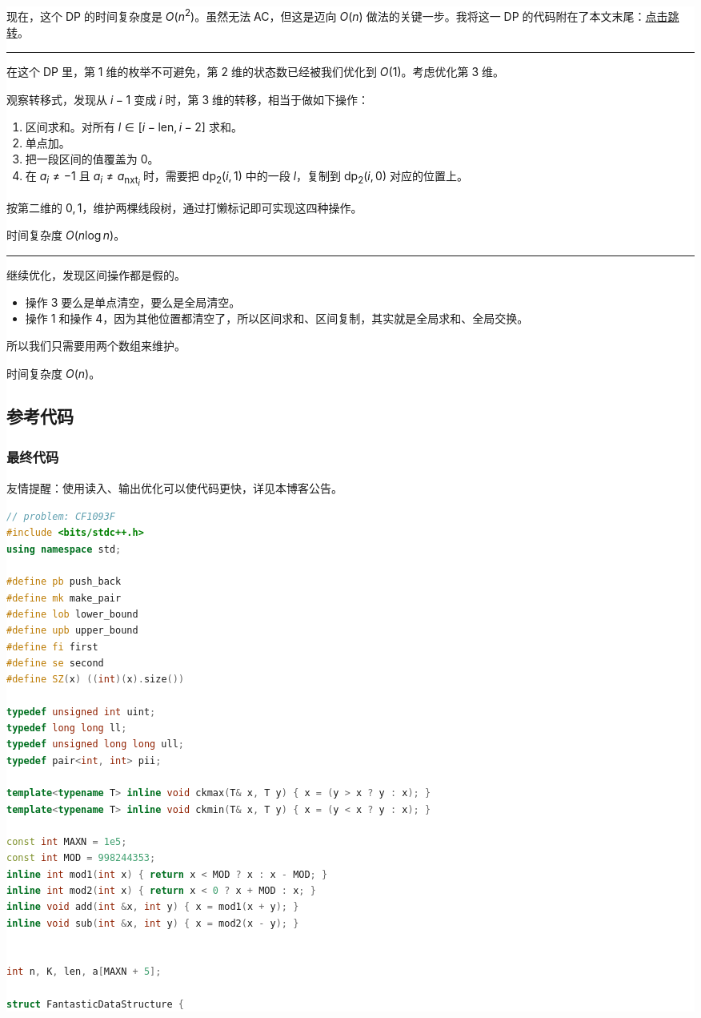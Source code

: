 现在，这个 DP 的时间复杂度是 $O(n^2)$。虽然无法 AC，但这是迈向 $O(n)$ 做法的关键一步。我将这一 DP 的代码附在了本文末尾：<a href="#bruteforcedp">点击跳转</a>。

---

在这个 DP 里，第 $1$ 维的枚举不可避免，第 $2$ 维的状态数已经被我们优化到 $O(1)$。考虑优化第 $3$ 维。

观察转移式，发现从 $i-1$ 变成 $i$ 时，第 $3$ 维的转移，相当于做如下操作：

1. 区间求和。对所有 $l\in[i - \text{len},i - 2]$ 求和。
2. 单点加。
3. 把一段区间的值覆盖为 $0$。
4. 在 $a_i\neq -1$ 且 $a_i\neq a_{\text{nxt}_i}$ 时，需要把 $\text{dp}_2(i,1)$ 中的一段 $l$，复制到 $\text{dp}_2(i,0)$ 对应的位置上。

按第二维的 $0,1$，维护两棵线段树，通过打懒标记即可实现这四种操作。

时间复杂度 $O(n\log n)$。

---

继续优化，发现区间操作都是假的。

- 操作 $3$ 要么是单点清空，要么是全局清空。
- 操作 $1$ 和操作 $4$，因为其他位置都清空了，所以区间求和、区间复制，其实就是全局求和、全局交换。

所以我们只需要用两个数组来维护。

时间复杂度 $O(n)$。

## 参考代码

### 最终代码

友情提醒：使用读入、输出优化可以使代码更快，详见本博客公告。

```cpp
// problem: CF1093F
#include <bits/stdc++.h>
using namespace std;

#define pb push_back
#define mk make_pair
#define lob lower_bound
#define upb upper_bound
#define fi first
#define se second
#define SZ(x) ((int)(x).size())

typedef unsigned int uint;
typedef long long ll;
typedef unsigned long long ull;
typedef pair<int, int> pii;

template<typename T> inline void ckmax(T& x, T y) { x = (y > x ? y : x); }
template<typename T> inline void ckmin(T& x, T y) { x = (y < x ? y : x); }

const int MAXN = 1e5;
const int MOD = 998244353;
inline int mod1(int x) { return x < MOD ? x : x - MOD; }
inline int mod2(int x) { return x < 0 ? x + MOD : x; }
inline void add(int &x, int y) { x = mod1(x + y); }
inline void sub(int &x, int y) { x = mod2(x - y); }


int n, K, len, a[MAXN + 5];

struct FantasticDataStructure {
```